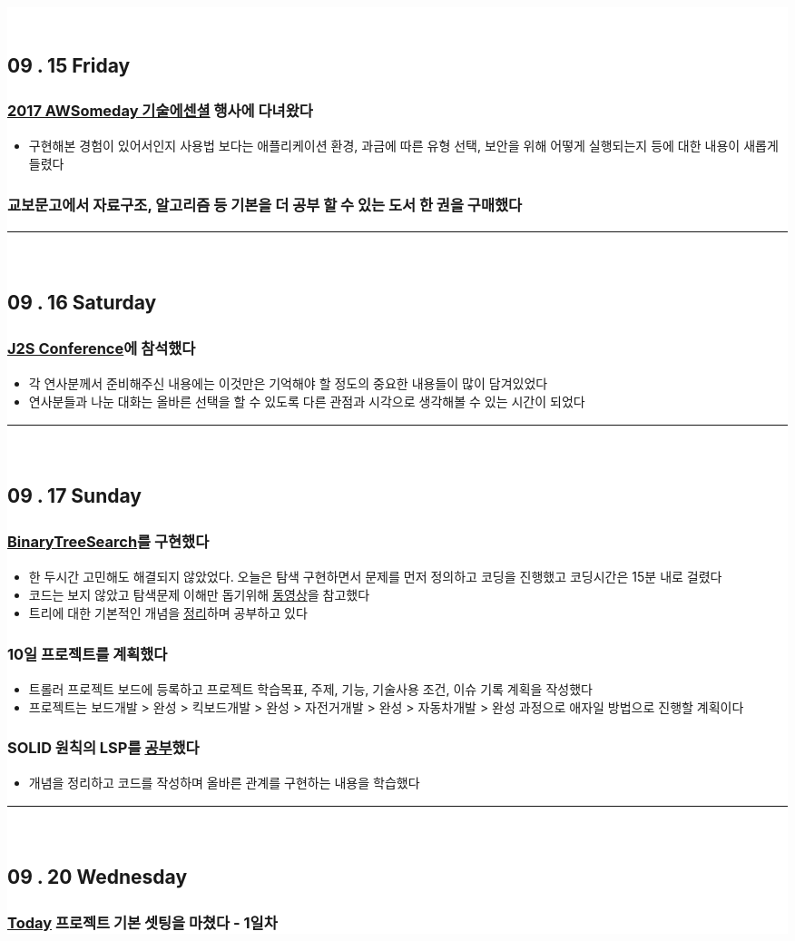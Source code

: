<br>

## 09 . 15 Friday

### [2017 AWSomeday 기술에센셜](https://aws.amazon.com/ko/events/awsome-day/tech/) 행사에 다녀왔다

+ 구현해본 경험이 있어서인지 사용법 보다는 애플리케이션 환경, 과금에 따른 유형 선택, 보안을 위해 어떻게 실행되는지 등에 대한 내용이 새롭게 들렸다

### 교보문고에서 자료구조, 알고리즘 등 기본을 더 공부 할 수 있는 도서 한 권을 구매했다

---
<br>

## 09 . 16 Saturday

### [J2S Conference](https://onoffmix.com/event/109843)에 참석했다

+ 각 연사분께서 준비해주신 내용에는 이것만은 기억해야 할 정도의 중요한 내용들이 많이 담겨있었다
+ 연사분들과 나눈 대화는 올바른 선택을 할 수 있도록 다른 관점과 시각으로 생각해볼 수 있는 시간이 되었다

---
<br>

## 09 . 17 Sunday

### [BinaryTreeSearch](https://github.com/nttejun/algorithm-euler/blob/master/euler/src/tree/BinaryTree.java)를 구현했다

+ 한 두시간 고민해도 해결되지 않았었다. 오늘은 탐색 구현하면서 문제를 먼저 정의하고 코딩을 진행했고 코딩시간은 15분 내로 걸렸다
+ 코드는 보지 않았고 탐색문제 이해만 돕기위해 [동영상](https://www.youtube.com/watch?v=zm83jPHZ-jA)을 참고했다
+ 트리에 대한 기본적인 개념을 [정리](http://wjun.tistory.com/69)하며 공부하고 있다

### 10일 프로젝트를 계획했다

+ 트롤러 프로젝트 보드에 등록하고 프로젝트 학습목표, 주제, 기능, 기술사용 조건, 이슈 기록 계획을 작성했다
+ 프로젝트는 보드개발 > 완성 > 킥보드개발 > 완성 > 자전거개발 > 완성 > 자동차개발 > 완성 과정으로 애자일 방법으로 진행할 계획이다

### SOLID 원칙의 LSP를 [공부](http://wjun.tistory.com/70)했다

+ 개념을 정리하고 코드를 작성하며 올바른 관계를 구현하는 내용을 학습했다

---
<br>


## 09 . 20 Wednesday

### [Today](https://github.com/nttejun/Today) 프로젝트 기본 셋팅을 마쳤다 - 1일차
